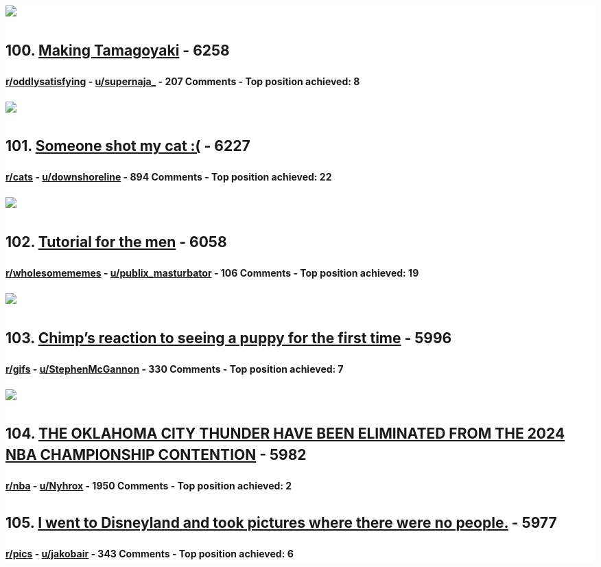 <a href="https://i.redd.it/5n7c9huux91d1.jpeg"><img src="https://b.thumbs.redditmedia.com/ifkrfo0RnqOpT1ek0_NRygBVXloqoMeHqyKNuh6LBBk.jpg"></img></a>

## 100. [Making Tamagoyaki](http://reddit.com/r/oddlysatisfying/comments/1cupm66/making_tamagoyaki/) - 6258
#### [r/oddlysatisfying](http://reddit.com/r/oddlysatisfying) - [u/supernaja_](http://reddit.com/u/supernaja_) - 207 Comments - Top position achieved: 8

<a href="https://v.redd.it/e76ky3qw941d1"><img src="https://external-preview.redd.it/MmF2aW0za3c5NDFkMRLndCIhK0K7BCLEixyLp7I6RQS0HCLJc90bLY89mhZW.png?width=140&amp;height=140&amp;crop=140:140,smart&amp;format=jpg&amp;v=enabled&amp;lthumb=true&amp;s=523118ef09ff7df73997bcf9924b2fd161e36209"></img></a>

## 101. [Someone shot my cat :(](http://reddit.com/r/cats/comments/1cv83qm/someone_shot_my_cat/) - 6227
#### [r/cats](http://reddit.com/r/cats) - [u/downshoreline](http://reddit.com/u/downshoreline) - 894 Comments - Top position achieved: 22

<a href="https://www.reddit.com/gallery/1cv83qm"><img src="https://b.thumbs.redditmedia.com/ONVheC_77TvrVK9ALgSDFW1nW8Waq1eQ0syK3PzppCA.jpg"></img></a>

## 102. [Tutorial for the men](http://reddit.com/r/wholesomememes/comments/1cuuo8t/tutorial_for_the_men/) - 6058
#### [r/wholesomememes](http://reddit.com/r/wholesomememes) - [u/publix_masturbator](http://reddit.com/u/publix_masturbator) - 106 Comments - Top position achieved: 19

<a href="https://i.redd.it/osm6o871161d1.jpeg"><img src="https://b.thumbs.redditmedia.com/dCvHm01zCRxPLcaArfkwlEsFlSPSsSrh2nq_XV2oJcQ.jpg"></img></a>

## 103. [Chimp’s reaction to seeing a puppy for the first time](http://reddit.com/r/gifs/comments/1cvafiu/chimps_reaction_to_seeing_a_puppy_for_the_first/) - 5996
#### [r/gifs](http://reddit.com/r/gifs) - [u/StephenMcGannon](http://reddit.com/u/StephenMcGannon) - 330 Comments - Top position achieved: 7

<a href="https://i.redd.it/dwd4nndss91d1.gif"><img src="https://b.thumbs.redditmedia.com/w79tlUc83C6bF4DeO9ODb3d_quIaqEtiSPZ0c9m981Y.jpg"></img></a>

## 104. [THE OKLAHOMA CITY THUNDER HAVE BEEN ELIMINATED FROM THE 2024 NBA CHAMPIONSHIP CONTENTION](http://reddit.com/r/nba/comments/1cve2fj/the_oklahoma_city_thunder_have_been_eliminated/) - 5982
#### [r/nba](http://reddit.com/r/nba) - [u/Nyhrox](http://reddit.com/u/Nyhrox) - 1950 Comments - Top position achieved: 2

## 105. [I went to Disneyland and took pictures where there were no people.](http://reddit.com/r/pics/comments/1cuo70a/i_went_to_disneyland_and_took_pictures_where/) - 5977
#### [r/pics](http://reddit.com/r/pics) - [u/jakobair](http://reddit.com/u/jakobair) - 343 Comments - Top position achieved: 6
